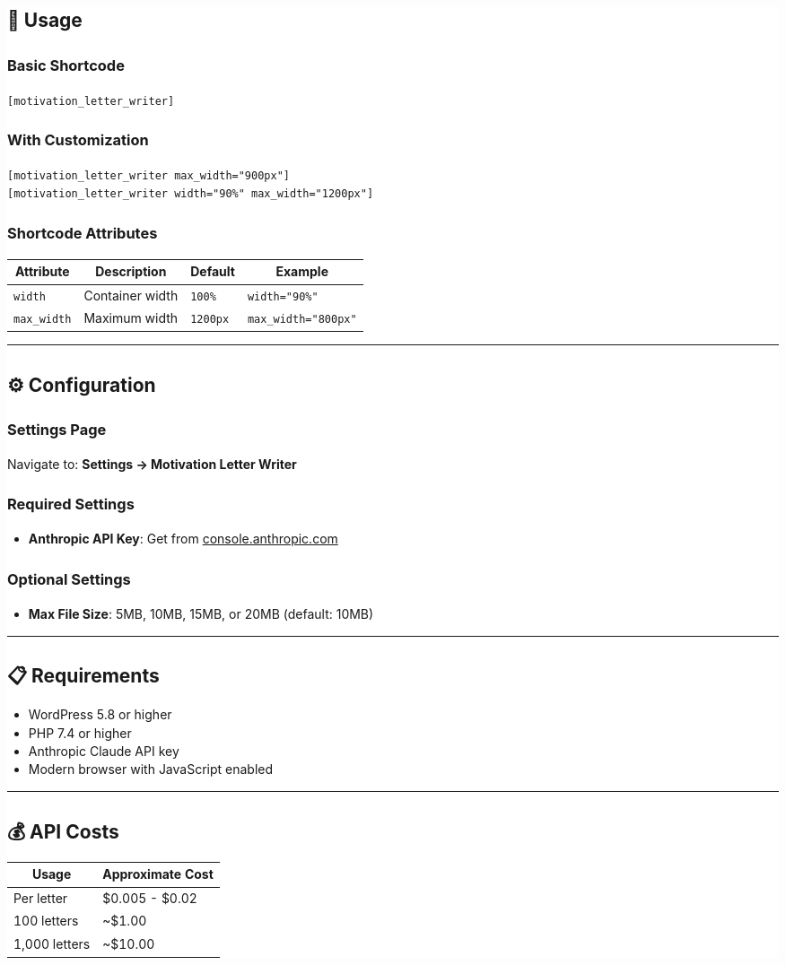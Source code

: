 ## 🚀 Usage

### Basic Shortcode
```
[motivation_letter_writer]
```

### With Customization
```
[motivation_letter_writer max_width="900px"]
[motivation_letter_writer width="90%" max_width="1200px"]
```

### Shortcode Attributes

| Attribute | Description | Default | Example |
|-----------|-------------|---------|---------|
| `width` | Container width | `100%` | `width="90%"` |
| `max_width` | Maximum width | `1200px` | `max_width="800px"` |

---

## ⚙️ Configuration

### Settings Page
Navigate to: **Settings → Motivation Letter Writer**

### Required Settings
- **Anthropic API Key**: Get from [console.anthropic.com](https://console.anthropic.com/)

### Optional Settings
- **Max File Size**: 5MB, 10MB, 15MB, or 20MB (default: 10MB)

---

## 📋 Requirements

- WordPress 5.8 or higher
- PHP 7.4 or higher
- Anthropic Claude API key
- Modern browser with JavaScript enabled

---

## 💰 API Costs

| Usage | Approximate Cost |
|-------|-----------------|
| Per letter | $0.005 - $0.02 |
| 100 letters | ~$1.00 |
| 1,000 letters | ~$10.00 |
